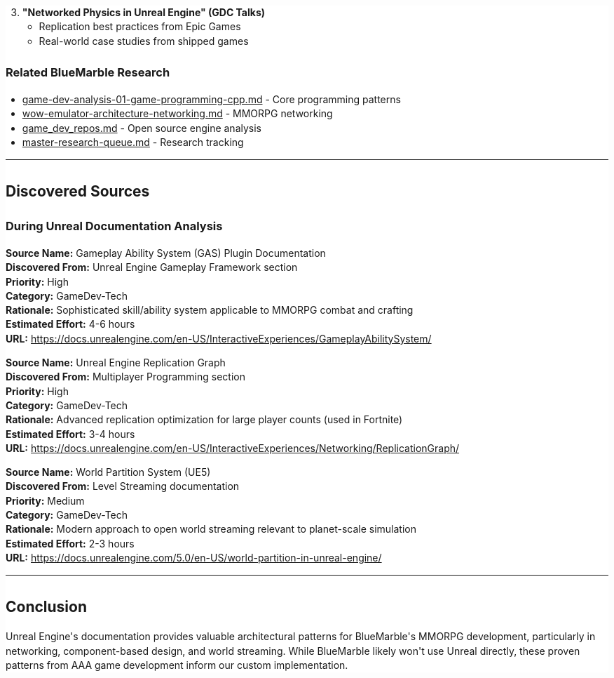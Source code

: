 3. **"Networked Physics in Unreal Engine" (GDC Talks)**
   - Replication best practices from Epic Games
   - Real-world case studies from shipped games

### Related BlueMarble Research

- [game-dev-analysis-01-game-programming-cpp.md](./game-dev-analysis-01-game-programming-cpp.md) - Core programming patterns
- [wow-emulator-architecture-networking.md](../topics/wow-emulator-architecture-networking.md) - MMORPG networking
- [game_dev_repos.md](../market-research/game_dev_repos.md) - Open source engine analysis
- [master-research-queue.md](./master-research-queue.md) - Research tracking

---

## Discovered Sources

### During Unreal Documentation Analysis

**Source Name:** Gameplay Ability System (GAS) Plugin Documentation  
**Discovered From:** Unreal Engine Gameplay Framework section  
**Priority:** High  
**Category:** GameDev-Tech  
**Rationale:** Sophisticated skill/ability system applicable to MMORPG combat and crafting  
**Estimated Effort:** 4-6 hours  
**URL:** https://docs.unrealengine.com/en-US/InteractiveExperiences/GameplayAbilitySystem/

**Source Name:** Unreal Engine Replication Graph  
**Discovered From:** Multiplayer Programming section  
**Priority:** High  
**Category:** GameDev-Tech  
**Rationale:** Advanced replication optimization for large player counts (used in Fortnite)  
**Estimated Effort:** 3-4 hours  
**URL:** https://docs.unrealengine.com/en-US/InteractiveExperiences/Networking/ReplicationGraph/

**Source Name:** World Partition System (UE5)  
**Discovered From:** Level Streaming documentation  
**Priority:** Medium  
**Category:** GameDev-Tech  
**Rationale:** Modern approach to open world streaming relevant to planet-scale simulation  
**Estimated Effort:** 2-3 hours  
**URL:** https://docs.unrealengine.com/5.0/en-US/world-partition-in-unreal-engine/

---

## Conclusion

Unreal Engine's documentation provides valuable architectural patterns for BlueMarble's MMORPG development, particularly in networking, component-based design, and world streaming. While BlueMarble likely won't use Unreal directly, these proven patterns from AAA game development inform our custom implementation.
